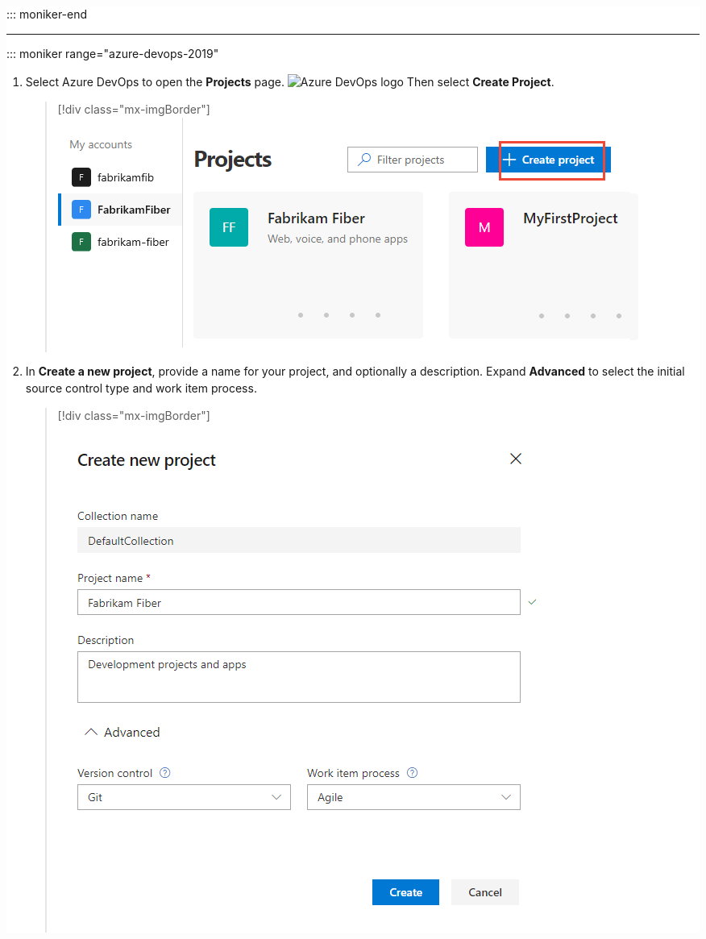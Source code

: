 ::: moniker-end

* * *

::: moniker range="azure-devops-2019"

1. Select Azure DevOps to open the **Projects** page. ![Azure DevOps logo](../../_img/icons/project-icon.png) Then select **Create Project**.

   > [!div class="mx-imgBorder"]  
   > ![Open Projects](_img/create-project/projects-hub-vert-create-project.png)  

2. In **Create a new project**, provide a name for your project, and optionally a description. Expand **Advanced** to select the initial source control type and work item process.

   > [!div class="mx-imgBorder"]  
   > ![Create new project form, 2019](_img/create-project/create-new-project-2019.png)  
